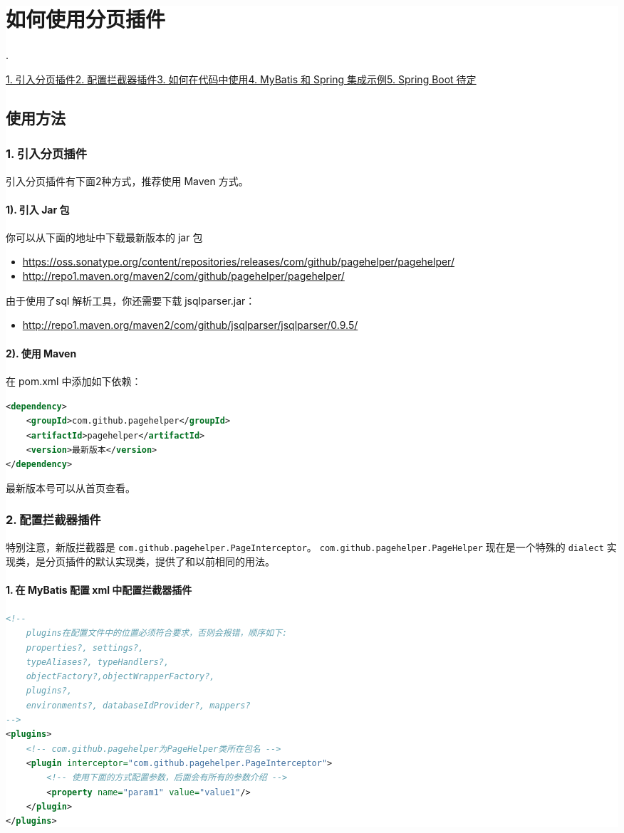 # 如何使用分页插件

.

[1. 引入分页插件](https://pagehelper.github.io/docs/howtouse/#1-引入分页插件)[2. 配置拦截器插件](https://pagehelper.github.io/docs/howtouse/#2-配置拦截器插件)[3. 如何在代码中使用](https://pagehelper.github.io/docs/howtouse/#3-如何在代码中使用)[4. MyBatis 和 Spring 集成示例](https://pagehelper.github.io/docs/howtouse/#4-mybatis-和-spring-集成示例)[5. Spring Boot 待定](https://pagehelper.github.io/docs/howtouse/#5-spring-boot-待定)

## 使用方法

### 1. 引入分页插件

引入分页插件有下面2种方式，推荐使用 Maven 方式。

#### 1). 引入 Jar 包

你可以从下面的地址中下载最新版本的 jar 包

- <https://oss.sonatype.org/content/repositories/releases/com/github/pagehelper/pagehelper/>
- <http://repo1.maven.org/maven2/com/github/pagehelper/pagehelper/>

由于使用了sql 解析工具，你还需要下载 jsqlparser.jar：

- <http://repo1.maven.org/maven2/com/github/jsqlparser/jsqlparser/0.9.5/>

#### 2). 使用 Maven

在 pom.xml 中添加如下依赖：

```xml
<dependency>
    <groupId>com.github.pagehelper</groupId>
    <artifactId>pagehelper</artifactId>
    <version>最新版本</version>
</dependency>
```

最新版本号可以从首页查看。

### 2. 配置拦截器插件

特别注意，新版拦截器是 `com.github.pagehelper.PageInterceptor`。 `com.github.pagehelper.PageHelper` 现在是一个特殊的 `dialect` 实现类，是分页插件的默认实现类，提供了和以前相同的用法。

#### 1. 在 MyBatis 配置 xml 中配置拦截器插件

```xml
<!--
    plugins在配置文件中的位置必须符合要求，否则会报错，顺序如下:
    properties?, settings?,
    typeAliases?, typeHandlers?,
    objectFactory?,objectWrapperFactory?,
    plugins?,
    environments?, databaseIdProvider?, mappers?
-->
<plugins>
    <!-- com.github.pagehelper为PageHelper类所在包名 -->
    <plugin interceptor="com.github.pagehelper.PageInterceptor">
        <!-- 使用下面的方式配置参数，后面会有所有的参数介绍 -->
        <property name="param1" value="value1"/>
	</plugin>
</plugins>
```
